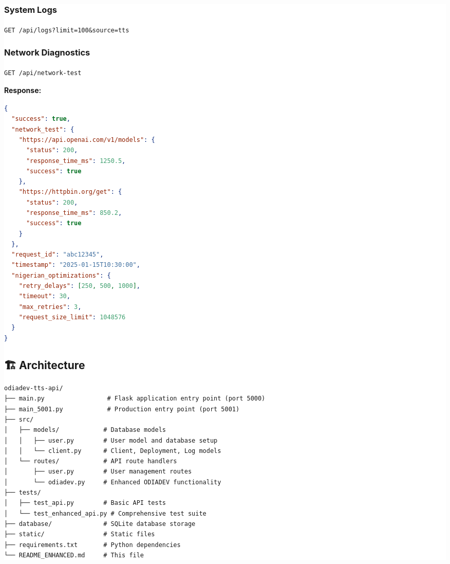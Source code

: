 ### System Logs
```http
GET /api/logs?limit=100&source=tts
```

### Network Diagnostics
```http
GET /api/network-test
```

**Response:**
```json
{
  "success": true,
  "network_test": {
    "https://api.openai.com/v1/models": {
      "status": 200,
      "response_time_ms": 1250.5,
      "success": true
    },
    "https://httpbin.org/get": {
      "status": 200,
      "response_time_ms": 850.2,
      "success": true
    }
  },
  "request_id": "abc12345",
  "timestamp": "2025-01-15T10:30:00",
  "nigerian_optimizations": {
    "retry_delays": [250, 500, 1000],
    "timeout": 30,
    "max_retries": 3,
    "request_size_limit": 1048576
  }
}
```

## 🏗️ Architecture

```
odiadev-tts-api/
├── main.py                 # Flask application entry point (port 5000)
├── main_5001.py            # Production entry point (port 5001)
├── src/
│   ├── models/            # Database models
│   │   ├── user.py        # User model and database setup
│   │   └── client.py      # Client, Deployment, Log models
│   └── routes/            # API route handlers
│       ├── user.py        # User management routes
│       └── odiadev.py     # Enhanced ODIADEV functionality
├── tests/
│   ├── test_api.py        # Basic API tests
│   └── test_enhanced_api.py # Comprehensive test suite
├── database/              # SQLite database storage
├── static/                # Static files
├── requirements.txt       # Python dependencies
└── README_ENHANCED.md     # This file
```
